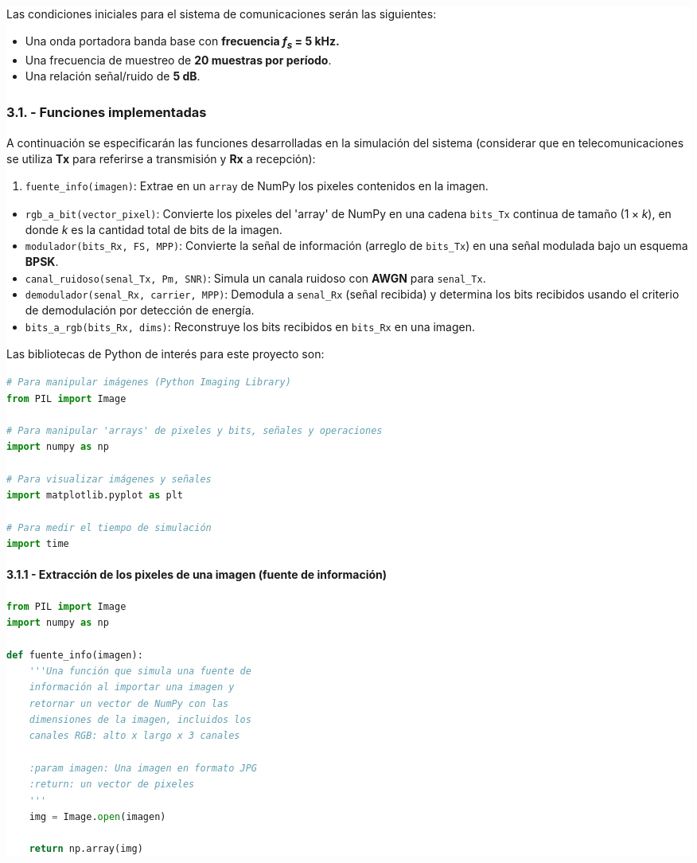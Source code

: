 Las condiciones iniciales para el sistema de comunicaciones serán las siguientes:

* Una onda portadora banda base con **frecuencia $f_s$ = 5 kHz.**
* Una frecuencia de muestreo de **20 muestras por período**.
* Una relación señal/ruido de **5 dB**.

### 3.1. - Funciones implementadas

A continuación se especificarán las funciones desarrolladas en la simulación del sistema (considerar que en telecomunicaciones se utiliza **Tx** para referirse a transmisión y **Rx** a recepción):

1. `fuente_info(imagen)`: Extrae en un `array` de NumPy los pixeles contenidos en la imagen.
* `rgb_a_bit(vector_pixel)`: Convierte los pixeles del 'array' de NumPy en una cadena `bits_Tx` continua de tamaño $(1 \times k)$, en donde $k$ es la cantidad total de bits de la imagen.
* `modulador(bits_Rx, FS, MPP)`: Convierte la señal de información (arreglo de `bits_Tx`) en una señal modulada bajo un esquema **BPSK**.
* `canal_ruidoso(senal_Tx, Pm, SNR)`: Simula un canala ruidoso con **AWGN** para `senal_Tx`.
* `demodulador(senal_Rx, carrier, MPP)`: Demodula a `senal_Rx` (señal recibida) y determina los bits recibidos usando el criterio de demodulación por detección de energía.
* `bits_a_rgb(bits_Rx, dims)`: Reconstruye los bits recibidos en `bits_Rx` en una imagen.

Las bibliotecas de Python de interés para este proyecto son:

```python
# Para manipular imágenes (Python Imaging Library)
from PIL import Image

# Para manipular 'arrays' de pixeles y bits, señales y operaciones
import numpy as np

# Para visualizar imágenes y señales
import matplotlib.pyplot as plt

# Para medir el tiempo de simulación
import time
```

#### 3.1.1 - Extracción de los pixeles de una imagen (fuente de información)


```python
from PIL import Image
import numpy as np

def fuente_info(imagen):
    '''Una función que simula una fuente de
    información al importar una imagen y 
    retornar un vector de NumPy con las 
    dimensiones de la imagen, incluidos los
    canales RGB: alto x largo x 3 canales

    :param imagen: Una imagen en formato JPG
    :return: un vector de pixeles
    '''
    img = Image.open(imagen)
    
    return np.array(img)
```
